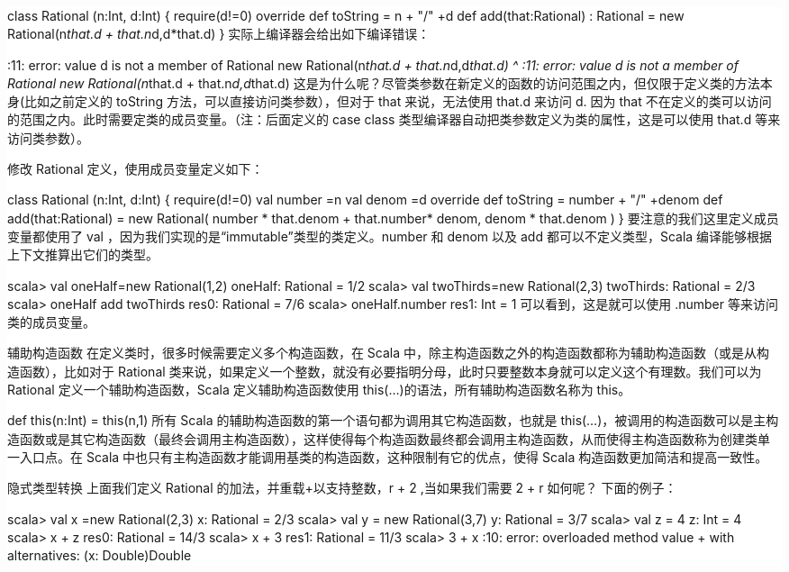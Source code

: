 class Rational (n:Int, d:Int) {
   require(d!=0)
   override def toString = n + "/" +d
   def add(that:Rational) : Rational =
     new Rational(n*that.d + that.n*d,d*that.d)
}
实际上编译器会给出如下编译错误：

<console>:11: error: value d is not a member of Rational
            new Rational(n*that.d + that.n*d,d*that.d)
                                ^
<console>:11: error: value d is not a member of Rational
            new Rational(n*that.d + that.n*d,d*that.d)
这是为什么呢？尽管类参数在新定义的函数的访问范围之内，但仅限于定义类的方法本身(比如之前定义的 toString 方法，可以直接访问类参数），但对于 that 来说，无法使用 that.d 来访问 d. 因为 that 不在定义的类可以访问的范围之内。此时需要定类的成员变量。（注：后面定义的 case class 类型编译器自动把类参数定义为类的属性，这是可以使用 that.d 等来访问类参数）。

修改 Rational 定义，使用成员变量定义如下：

class Rational (n:Int, d:Int) {
   require(d!=0)
   val number =n
   val denom =d 
   override def toString = number + "/" +denom 
   def add(that:Rational)  =
     new Rational(
       number * that.denom + that.number* denom,
       denom * that.denom
     )
}
要注意的我们这里定义成员变量都使用了 val ，因为我们实现的是“immutable”类型的类定义。number 和 denom 以及 add 都可以不定义类型，Scala 编译能够根据上下文推算出它们的类型。

scala> val oneHalf=new Rational(1,2)
oneHalf: Rational = 1/2
scala> val twoThirds=new Rational(2,3)
twoThirds: Rational = 2/3
scala> oneHalf add twoThirds
res0: Rational = 7/6
scala> oneHalf.number
res1: Int = 1
可以看到，这是就可以使用 .number 等来访问类的成员变量。

辅助构造函数
在定义类时，很多时候需要定义多个构造函数，在 Scala 中，除主构造函数之外的构造函数都称为辅助构造函数（或是从构造函数），比如对于 Rational 类来说，如果定义一个整数，就没有必要指明分母，此时只要整数本身就可以定义这个有理数。我们可以为 Rational 定义一个辅助构造函数，Scala 定义辅助构造函数使用 this(…)的语法，所有辅助构造函数名称为 this。

def this(n:Int) = this(n,1)
所有 Scala 的辅助构造函数的第一个语句都为调用其它构造函数，也就是 this(…)，被调用的构造函数可以是主构造函数或是其它构造函数（最终会调用主构造函数），这样使得每个构造函数最终都会调用主构造函数，从而使得主构造函数称为创建类单一入口点。在 Scala 中也只有主构造函数才能调用基类的构造函数，这种限制有它的优点，使得 Scala 构造函数更加简洁和提高一致性。

隐式类型转换
上面我们定义 Rational 的加法，并重载+以支持整数，r + 2 ,当如果我们需要 2 + r 如何呢？ 下面的例子：

scala> val x =new Rational(2,3)
x: Rational = 2/3
scala> val y = new Rational(3,7)
y: Rational = 3/7
scala> val z = 4
z: Int = 4
scala> x + z
res0: Rational = 14/3
scala> x + 3
res1: Rational = 11/3
scala> 3 + x
<console>:10: error: overloaded method value + with alternatives:
  (x: Double)Double <and>